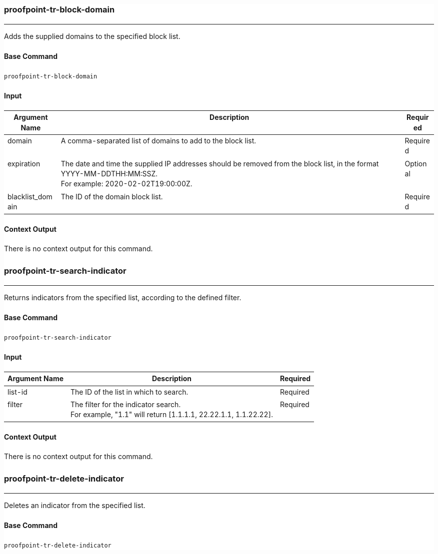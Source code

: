 ### proofpoint-tr-block-domain

***
Adds the supplied domains to the specified block list.

#### Base Command

`proofpoint-tr-block-domain`

#### Input

| **Argument Name** | **Description** | **Required** |
| --- | --- | --- |
| domain | A comma-separated list of domains to add to the block list. | Required | 
| expiration | The date and time the supplied IP addresses should be removed from the block list, in the format YYYY-MM-DDTHH:MM:SSZ.<br/> For example: 2020-02-02T19:00:00Z. | Optional | 
| blacklist_domain | The ID of the domain block list. | Required | 


#### Context Output

There is no context output for this command.

### proofpoint-tr-search-indicator

***
Returns indicators from the specified list, according to the defined filter.

#### Base Command

`proofpoint-tr-search-indicator`

#### Input

| **Argument Name** | **Description** | **Required** |
| --- | --- | --- |
| list-id | The ID of the list in which to search. | Required | 
| filter | The filter for the indicator search.<br/>For example, "1.1" will return [1.1.1.1, 22.22.1.1, 1.1.22.22]. | Required | 


#### Context Output

There is no context output for this command.

### proofpoint-tr-delete-indicator

***
Deletes an indicator from the specified list.

#### Base Command

`proofpoint-tr-delete-indicator`
